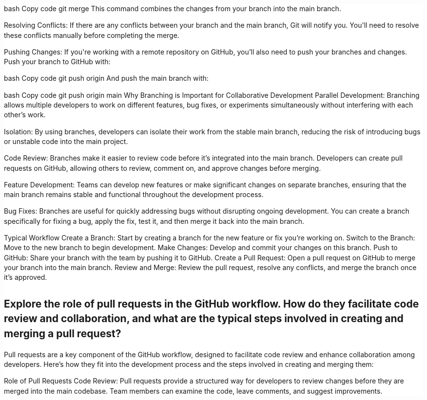 bash
Copy code
git merge <branch-name>
This command combines the changes from your branch into the main branch.

Resolving Conflicts: If there are any conflicts between your branch and the main branch, Git will notify you. You'll need to resolve these conflicts manually before completing the merge.

Pushing Changes: If you're working with a remote repository on GitHub, you’ll also need to push your branches and changes. Push your branch to GitHub with:

bash
Copy code
git push origin <branch-name>
And push the main branch with:

bash
Copy code
git push origin main
Why Branching is Important for Collaborative Development
Parallel Development: Branching allows multiple developers to work on different features, bug fixes, or experiments simultaneously without interfering with each other’s work.

Isolation: By using branches, developers can isolate their work from the stable main branch, reducing the risk of introducing bugs or unstable code into the main project.

Code Review: Branches make it easier to review code before it’s integrated into the main branch. Developers can create pull requests on GitHub, allowing others to review, comment on, and approve changes before merging.

Feature Development: Teams can develop new features or make significant changes on separate branches, ensuring that the main branch remains stable and functional throughout the development process.

Bug Fixes: Branches are useful for quickly addressing bugs without disrupting ongoing development. You can create a branch specifically for fixing a bug, apply the fix, test it, and then merge it back into the main branch.

Typical Workflow
Create a Branch: Start by creating a branch for the new feature or fix you’re working on.
Switch to the Branch: Move to the new branch to begin development.
Make Changes: Develop and commit your changes on this branch.
Push to GitHub: Share your branch with the team by pushing it to GitHub.
Create a Pull Request: Open a pull request on GitHub to merge your branch into the main branch.
Review and Merge: Review the pull request, resolve any conflicts, and merge the branch once it’s approved.

## Explore the role of pull requests in the GitHub workflow. How do they facilitate code review and collaboration, and what are the typical steps involved in creating and merging a pull request?
Pull requests are a key component of the GitHub workflow, designed to facilitate code review and enhance collaboration among developers. Here’s how they fit into the development process and the steps involved in creating and merging them:

Role of Pull Requests
Code Review: Pull requests provide a structured way for developers to review changes before they are merged into the main codebase. Team members can examine the code, leave comments, and suggest improvements.
